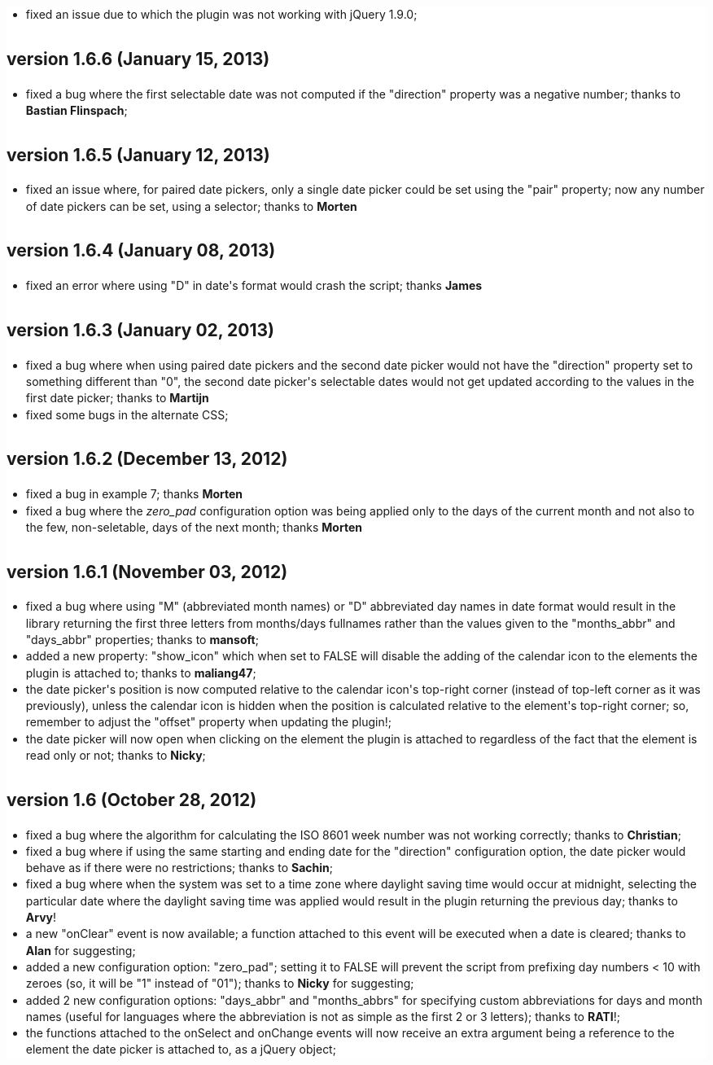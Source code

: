 - fixed an issue due to which the plugin was not working with jQuery 1.9.0;

## version 1.6.6 (January 15, 2013)

- fixed a bug where the first selectable date was not computed if the "direction" property was a negative number; thanks to **Bastian Flinspach**;

## version 1.6.5 (January 12, 2013)

- fixed an issue where, for paired date pickers, only a single date picker could be set using the "pair" property; now any number of date pickers can be set, using a selector; thanks to **Morten**

## version 1.6.4 (January 08, 2013)

- fixed an error where using "D" in date's format would crash the script; thanks **James**

## version 1.6.3 (January 02, 2013)

- fixed a bug where when using paired date pickers and the second date picker would not have the "direction" property set to something different than "0", the second date picker's selectable dates would not get updated according to the values in the first date picker; thanks to **Martijn**
- fixed some bugs in the alternate CSS;

## version 1.6.2 (December 13, 2012)

- fixed a bug in example 7; thanks **Morten**
- fixed a bug where the *zero_pad* configuration option was being applied only to the days of the current month and not also to the few, non-seletable, days of the next month; thanks **Morten**

## version 1.6.1 (November 03, 2012)

- fixed a bug where using "M" (abbreviated month names) or "D" abbreviated day names in date format would result in the library returning the first three letters from months/days fullnames rather than the values given to the "months_abbr" and "days_abbr" properties; thanks to **mansoft**;
- added a new property: "show_icon" which when set to FALSE will disable the adding of the calendar icon to the elements the plugin is attached to; thanks to **maliang47**;
- the date picker's position is now computed relative to the calendar icon's top-right corner (instead of top-left corner as it was previously), unless the calendar icon is hidden when the position is calculated relative to the element's top-right corner; so, remember to adjust the "offset" property when updating the plugin!;
- the date picker will now open when clicking on the element the plugin is attached to regardless of the fact that the element is read only or not; thanks to **Nicky**;

## version 1.6 (October 28, 2012)

- fixed a bug where the algorithm for calculating the ISO 8601 week number was not working correctly; thanks to **Christian**;
- fixed a bug where if using the same starting and ending date for the "direction" configuration option, the date picker would behave as if there were no restrictions; thanks to **Sachin**;
- fixed a bug where when the system was set to a time zone where daylight saving time would occur at midnight, selecting the particular date where the daylight saving time was applied would result in the plugin returning the previous day; thanks to **Arvy**!
- a new "onClear" event is now available; a function attached to this event will be executed when a date is cleared; thanks to **Alan** for suggesting;
- added a new configuration option: "zero_pad"; setting it to FALSE will prevent the script from prefixing day numbers < 10 with zeroes (so, it will be "1" instead of "01"); thanks to **Nicky** for suggesting;
- added 2 new configuration options: "days_abbr" and "months_abbrs" for specifying custom abbreviations for days and month names (useful for languages where the abbreviation is not as simple as the first 2 or 3 letters); thanks to **RATI**!;
- the functions attached to the onSelect and onChange events will now receive an extra argument being a reference to the element the date picker is attached to, as a jQuery object;
